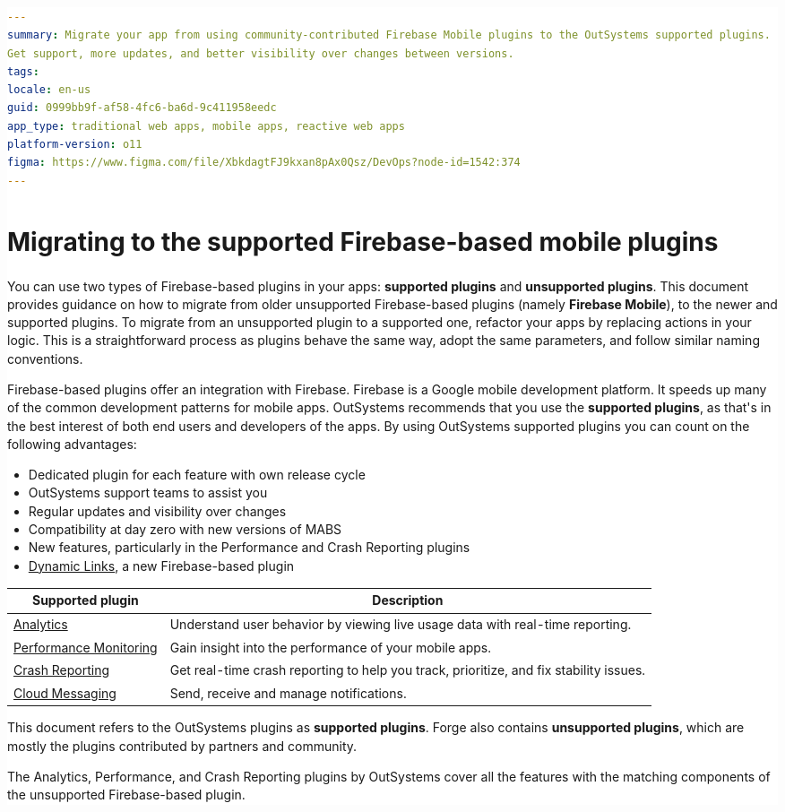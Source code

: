 ```yaml
---
summary: Migrate your app from using community-contributed Firebase Mobile plugins to the OutSystems supported plugins. Get support, more updates, and better visibility over changes between versions.
tags:
locale: en-us
guid: 0999bb9f-af58-4fc6-ba6d-9c411958eedc
app_type: traditional web apps, mobile apps, reactive web apps
platform-version: o11
figma: https://www.figma.com/file/XbkdagtFJ9kxan8pAx0Qsz/DevOps?node-id=1542:374
---
```


# Migrating to the supported Firebase-based mobile plugins

You can use two types of Firebase-based plugins in your apps: **supported plugins** and **unsupported plugins**. This document provides guidance on how to migrate from older unsupported Firebase-based plugins (namely **Firebase Mobile**), to the newer and supported plugins. To migrate from an unsupported plugin to a supported one, refactor your apps by replacing actions in your logic. This is a straightforward process as plugins behave the same way, adopt the same parameters, and follow similar naming conventions. 

Firebase-based plugins offer an integration with Firebase. Firebase is a Google mobile development platform. It speeds up many of the common development patterns for mobile apps. OutSystems recommends that you use the **supported plugins**, as that's in the best interest of both end users and developers of the apps. By using OutSystems supported plugins you can count on the following advantages:

* Dedicated plugin for each feature with own release cycle
* OutSystems support teams to assist you
* Regular updates and visibility over changes
* Compatibility at day zero with new versions of MABS
* New features, particularly in the Performance and Crash Reporting plugins
* [Dynamic Links](https://www.outsystems.com/forge/component-overview/10988/dynamic-links-plugin-firebase), a new Firebase-based plugin 

| Supported plugin                                                                                   | Description                                                                            |
| -------------------------------------------------------------------------------------------------- | -------------------------------------------------------------------------------------- |
| [Analytics](https://www.outsystems.com/forge/component-overview/10704/firebase-analytics-plugin)   | Understand user behavior by viewing live usage data with real-time reporting.          |
| [Performance Monitoring](https://www.outsystems.com/forge/Component_Overview.aspx?ProjectId=10706) | Gain insight into the performance of your mobile apps.                                 |
| [Crash Reporting](https://www.outsystems.com/forge/Component_Overview.aspx?ProjectId=10705)        | Get real-time crash reporting to help you track, prioritize, and fix stability issues. |
| [Cloud Messaging](https://www.outsystems.com/forge/Component_Overview.aspx?ProjectId=12174)        | Send, receive and manage notifications. |

This document refers to the OutSystems plugins as **supported plugins**. Forge also contains **unsupported plugins**, which are mostly the plugins contributed by partners and community.

<div class="info" markdown="1">

The Analytics, Performance, and Crash Reporting plugins by OutSystems cover all the features with the matching components of the unsupported Firebase-based plugin.

</div>
